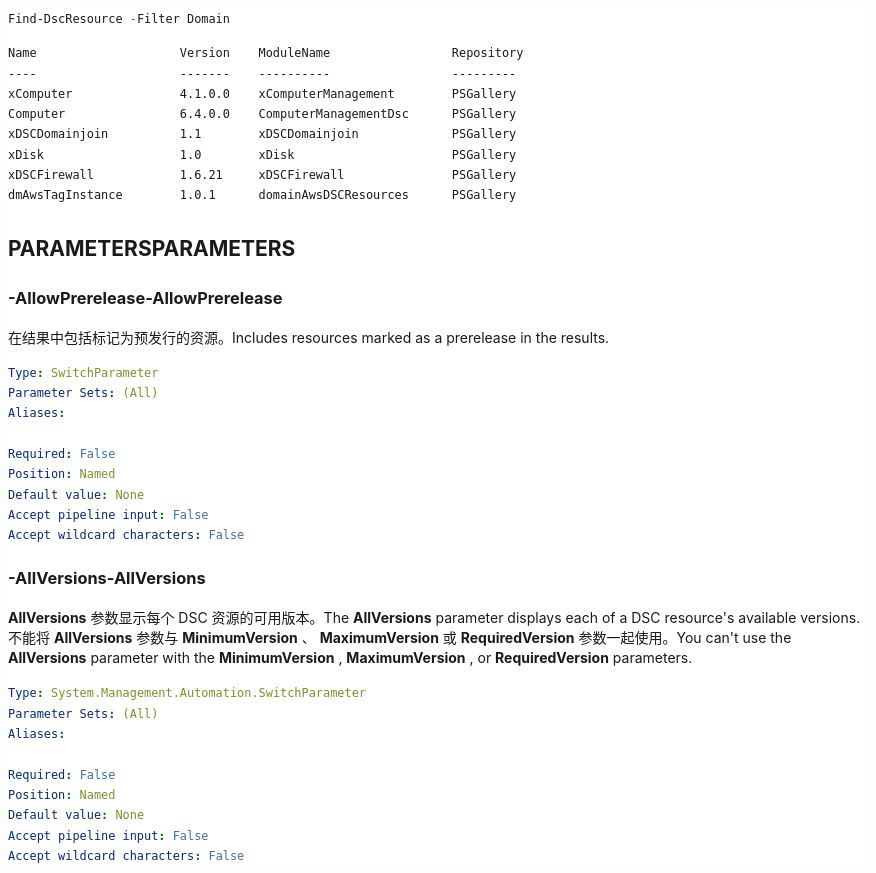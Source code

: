```powershell
Find-DscResource -Filter Domain
```

```output
Name                    Version    ModuleName                 Repository
----                    -------    ----------                 ---------
xComputer               4.1.0.0    xComputerManagement        PSGallery
Computer                6.4.0.0    ComputerManagementDsc      PSGallery
xDSCDomainjoin          1.1        xDSCDomainjoin             PSGallery
xDisk                   1.0        xDisk                      PSGallery
xDSCFirewall            1.6.21     xDSCFirewall               PSGallery
dmAwsTagInstance        1.0.1      domainAwsDSCResources      PSGallery
```

## <span data-ttu-id="09722-146">PARAMETERS</span><span class="sxs-lookup"><span data-stu-id="09722-146">PARAMETERS</span></span>

### <span data-ttu-id="09722-147">-AllowPrerelease</span><span class="sxs-lookup"><span data-stu-id="09722-147">-AllowPrerelease</span></span>

<span data-ttu-id="09722-148">在结果中包括标记为预发行的资源。</span><span class="sxs-lookup"><span data-stu-id="09722-148">Includes resources marked as a prerelease in the results.</span></span>

```yaml
Type: SwitchParameter
Parameter Sets: (All)
Aliases:

Required: False
Position: Named
Default value: None
Accept pipeline input: False
Accept wildcard characters: False
```

### <span data-ttu-id="09722-149">-AllVersions</span><span class="sxs-lookup"><span data-stu-id="09722-149">-AllVersions</span></span>

<span data-ttu-id="09722-150">**AllVersions** 参数显示每个 DSC 资源的可用版本。</span><span class="sxs-lookup"><span data-stu-id="09722-150">The **AllVersions** parameter displays each of a DSC resource's available versions.</span></span> <span data-ttu-id="09722-151">不能将 **AllVersions** 参数与 **MinimumVersion** 、 **MaximumVersion** 或 **RequiredVersion** 参数一起使用。</span><span class="sxs-lookup"><span data-stu-id="09722-151">You can't use the **AllVersions** parameter with the **MinimumVersion** , **MaximumVersion** , or **RequiredVersion** parameters.</span></span>

```yaml
Type: System.Management.Automation.SwitchParameter
Parameter Sets: (All)
Aliases:

Required: False
Position: Named
Default value: None
Accept pipeline input: False
Accept wildcard characters: False
```
